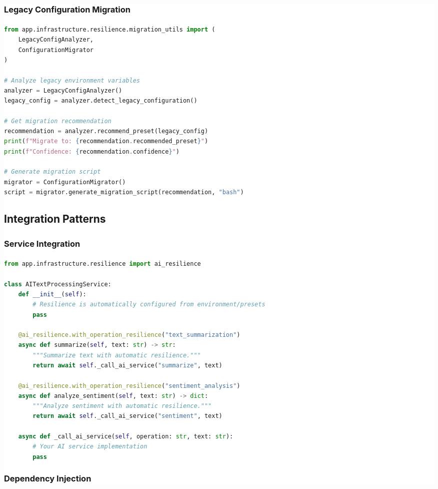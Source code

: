### Legacy Configuration Migration

```python
from app.infrastructure.resilience.migration_utils import (
    LegacyConfigAnalyzer,
    ConfigurationMigrator
)

# Analyze legacy environment variables
analyzer = LegacyConfigAnalyzer()
legacy_config = analyzer.detect_legacy_configuration()

# Get migration recommendation
recommendation = analyzer.recommend_preset(legacy_config)
print(f"Migrate to: {recommendation.recommended_preset}")
print(f"Confidence: {recommendation.confidence}")

# Generate migration script
migrator = ConfigurationMigrator()
script = migrator.generate_migration_script(recommendation, "bash")
```

## Integration Patterns

### Service Integration

```python
from app.infrastructure.resilience import ai_resilience

class AITextProcessingService:
    def __init__(self):
        # Resilience is automatically configured from environment/presets
        pass
    
    @ai_resilience.with_operation_resilience("text_summarization")
    async def summarize(self, text: str) -> str:
        """Summarize text with automatic resilience."""
        return await self._call_ai_service("summarize", text)
    
    @ai_resilience.with_operation_resilience("sentiment_analysis") 
    async def analyze_sentiment(self, text: str) -> dict:
        """Analyze sentiment with automatic resilience."""
        return await self._call_ai_service("sentiment", text)
    
    async def _call_ai_service(self, operation: str, text: str):
        # Your AI service implementation
        pass
```

### Dependency Injection
